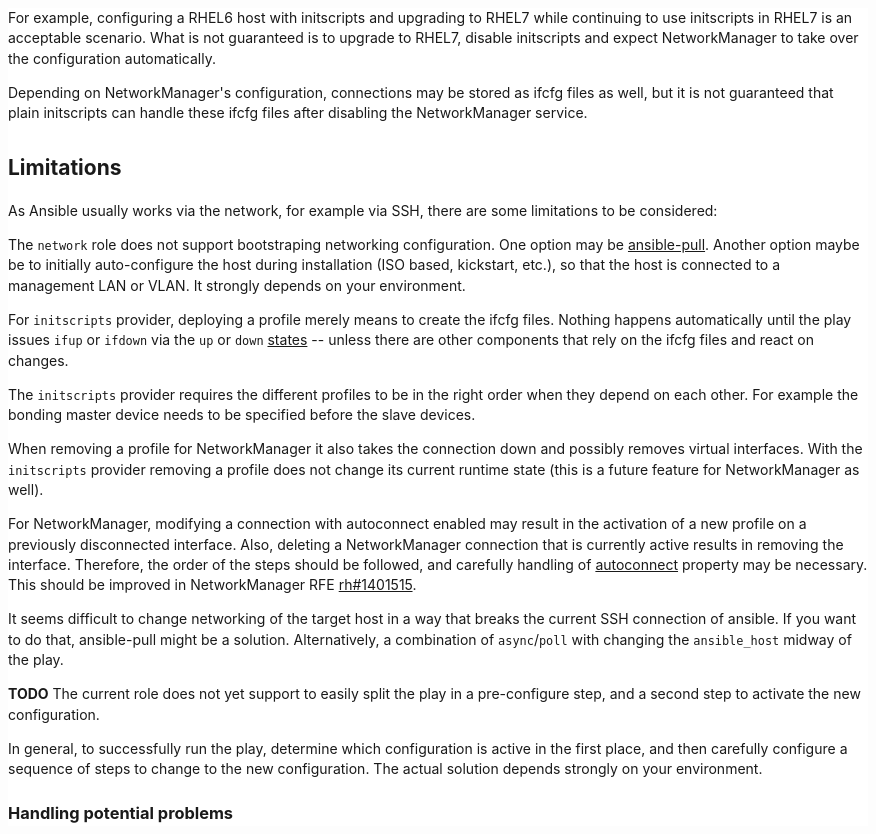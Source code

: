 For example, configuring a RHEL6 host with initscripts and upgrading to
RHEL7 while continuing to use initscripts in RHEL7 is an acceptable scenario. What
is not guaranteed is to upgrade to RHEL7, disable initscripts and expect NetworkManager
to take over the configuration automatically.

Depending on NetworkManager's configuration, connections may be stored as ifcfg files
as well, but it is not guaranteed that plain initscripts can handle these ifcfg files
after disabling the NetworkManager service.

Limitations
-----------

As Ansible usually works via the network, for example via SSH, there are some limitations to be considered:

The `network` role does not support bootstraping networking configuration. One
option may be [ansible-pull](https://docs.ansible.com/ansible/playbooks_intro.html#ansible-pull).
Another option maybe be to initially auto-configure the host during installation
(ISO based, kickstart, etc.), so that the host is connected to a management LAN
or VLAN. It strongly depends on your environment.

For `initscripts` provider, deploying a profile merely means to create the ifcfg
files. Nothing happens automatically until the play issues `ifup` or `ifdown`
via the `up` or `down` [states](#state) -- unless there are other
components that rely on the ifcfg files and react on changes.

The `initscripts` provider requires the different profiles to be in the right
order when they depend on each other. For example the bonding master device
needs to be specified before the slave devices.

When removing a profile for NetworkManager it also takes the connection
down and possibly removes virtual interfaces. With the `initscripts` provider
removing a profile does not change its current runtime state (this is a future
feature for NetworkManager as well).

For NetworkManager, modifying a connection with autoconnect enabled
may result in the activation of a new profile on a previously disconnected
interface. Also, deleting a NetworkManager connection that is currently active
results in removing the interface. Therefore, the order of the steps should be
followed, and carefully handling of [autoconnect](#autoconnect) property may be
necessary. This should be improved in NetworkManager RFE [rh#1401515](https://bugzilla.redhat.com/show_bug.cgi?id=1401515).

It seems difficult to change networking of the target host in a way that breaks
the current SSH connection of ansible. If you want to do that, ansible-pull might
be a solution. Alternatively, a combination of `async`/`poll` with changing
the `ansible_host` midway of the play.

**TODO** The current role does not yet support to easily split the
play in a pre-configure step, and a second step to activate the new configuration.

In general, to successfully run the play, determine which configuration is
active in the first place, and then carefully configure a sequence of steps to change to
the new configuration. The actual solution depends strongly on your environment.

### Handling potential problems
